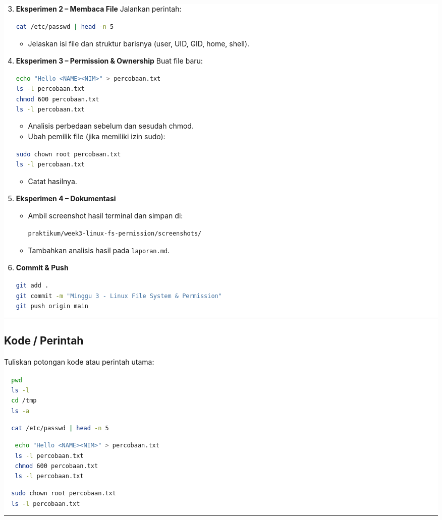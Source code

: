 3. **Eksperimen 2 – Membaca File**
   Jalankan perintah:
   ```bash
   cat /etc/passwd | head -n 5
   ```
   - Jelaskan isi file dan struktur barisnya (user, UID, GID, home, shell).

4. **Eksperimen 3 – Permission & Ownership**
   Buat file baru:
   ```bash
   echo "Hello <NAME><NIM>" > percobaan.txt
   ls -l percobaan.txt
   chmod 600 percobaan.txt
   ls -l percobaan.txt
   ```
   - Analisis perbedaan sebelum dan sesudah chmod.  
   - Ubah pemilik file (jika memiliki izin sudo):
   ```bash
   sudo chown root percobaan.txt
   ls -l percobaan.txt
   ```
   - Catat hasilnya.

5. **Eksperimen 4 – Dokumentasi**
   - Ambil screenshot hasil terminal dan simpan di:
     ```
     praktikum/week3-linux-fs-permission/screenshots/
     ```
   - Tambahkan analisis hasil pada `laporan.md`.

6. **Commit & Push**
   ```bash
   git add .
   git commit -m "Minggu 3 - Linux File System & Permission"
   git push origin main
   ```
---

## Kode / Perintah
Tuliskan potongan kode atau perintah utama:
 ```bash
   pwd
   ls -l
   cd /tmp
   ls -a
   ```
 ```bash
   cat /etc/passwd | head -n 5
   ```
```bash
   echo "Hello <NAME><NIM>" > percobaan.txt
   ls -l percobaan.txt
   chmod 600 percobaan.txt
   ls -l percobaan.txt
   ```
 ```bash
   sudo chown root percobaan.txt
   ls -l percobaan.txt
   ```

---